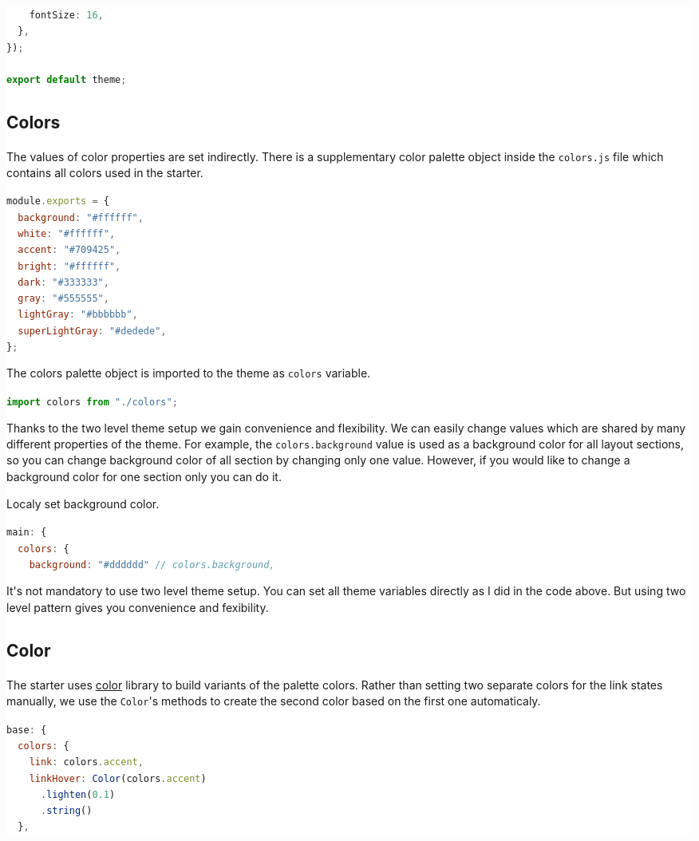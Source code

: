 ```javascript
    fontSize: 16,
  },
});

export default theme;
```

## Colors

The values of color properties are set indirectly. There is a supplementary color palette object inside the `colors.js` file which contains all colors used in the starter.

```javascript
module.exports = {
  background: "#ffffff",
  white: "#ffffff",
  accent: "#709425",
  bright: "#ffffff",
  dark: "#333333",
  gray: "#555555",
  lightGray: "#bbbbbb",
  superLightGray: "#dedede",
};
```

The colors palette object is imported to the theme as `colors` variable.

```javascript
import colors from "./colors";
```

Thanks to the two level theme setup we gain convenience and flexibility. We can easily change values which are shared by many different properties of the theme. For example, the `colors.background` value is used as a background color for all layout sections, so you can change background color of all section by changing only one value. However, if you would like to change a background color for one section only you can do it.

Localy set background color.

```javascript
main: {
  colors: {
    background: "#dddddd" // colors.background,
```

It's not mandatory to use two level theme setup. You can set all theme variables directly as I did in the code above. But using two level pattern gives you convenience and fexibility.

## Color

The starter uses [color](https://github.com/Qix-/color) library to build variants of the palette colors. Rather than setting two separate colors for the link states manually, we use the `Color`'s methods to create the second color based on the first one automaticaly.

```javascript
base: {
  colors: {
    link: colors.accent,
    linkHover: Color(colors.accent)
      .lighten(0.1)
      .string()
  },
```
